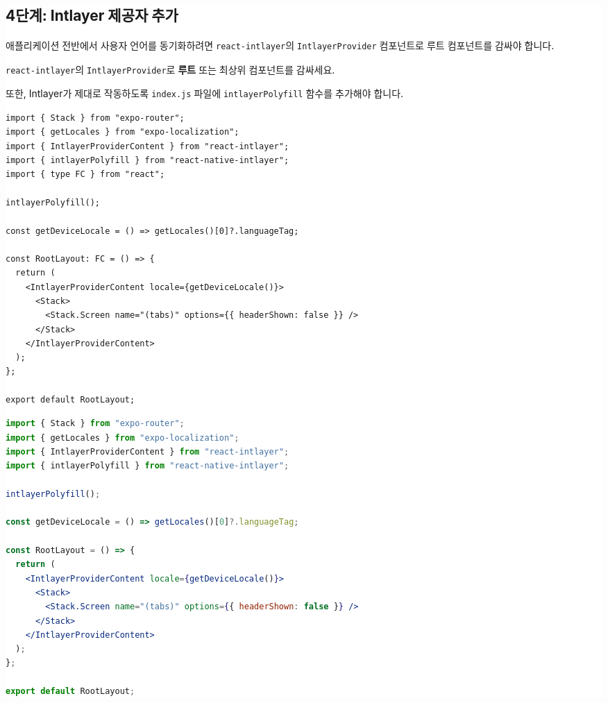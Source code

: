 ## 4단계: Intlayer 제공자 추가

애플리케이션 전반에서 사용자 언어를 동기화하려면 `react-intlayer`의 `IntlayerProvider` 컴포넌트로 루트 컴포넌트를 감싸야 합니다.

`react-intlayer`의 `IntlayerProvider`로 **루트** 또는 최상위 컴포넌트를 감싸세요.

또한, Intlayer가 제대로 작동하도록 `index.js` 파일에 `intlayerPolyfill` 함수를 추가해야 합니다.

```tsx fileName="app/_layout.tsx" codeFormat="typescript"
import { Stack } from "expo-router";
import { getLocales } from "expo-localization";
import { IntlayerProviderContent } from "react-intlayer";
import { intlayerPolyfill } from "react-native-intlayer";
import { type FC } from "react";

intlayerPolyfill();

const getDeviceLocale = () => getLocales()[0]?.languageTag;

const RootLayout: FC = () => {
  return (
    <IntlayerProviderContent locale={getDeviceLocale()}>
      <Stack>
        <Stack.Screen name="(tabs)" options={{ headerShown: false }} />
      </Stack>
    </IntlayerProviderContent>
  );
};

export default RootLayout;
```

```jsx fileName="app/_layout.mjx" codeFormat="esm"
import { Stack } from "expo-router";
import { getLocales } from "expo-localization";
import { IntlayerProviderContent } from "react-intlayer";
import { intlayerPolyfill } from "react-native-intlayer";

intlayerPolyfill();

const getDeviceLocale = () => getLocales()[0]?.languageTag;

const RootLayout = () => {
  return (
    <IntlayerProviderContent locale={getDeviceLocale()}>
      <Stack>
        <Stack.Screen name="(tabs)" options={{ headerShown: false }} />
      </Stack>
    </IntlayerProviderContent>
  );
};

export default RootLayout;
```
